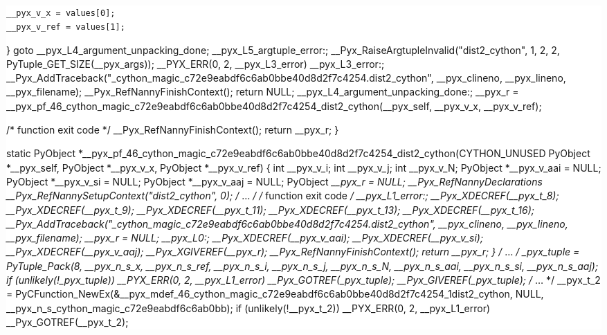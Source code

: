     __pyx_v_x = values[0];
    __pyx_v_ref = values[1];
  }
  goto __pyx_L4_argument_unpacking_done;
  __pyx_L5_argtuple_error:;
  <span class='pyx_c_api'>__Pyx_RaiseArgtupleInvalid</span>("dist2_cython", 1, 2, 2, <span class='py_macro_api'>PyTuple_GET_SIZE</span>(__pyx_args)); <span class='error_goto'>__PYX_ERR(0, 2, __pyx_L3_error)</span>
  __pyx_L3_error:;
  <span class='pyx_c_api'>__Pyx_AddTraceback</span>("_cython_magic_c72e9eabdf6c6ab0bbe40d8d2f7c4254.dist2_cython", __pyx_clineno, __pyx_lineno, __pyx_filename);
  <span class='refnanny'>__Pyx_RefNannyFinishContext</span>();
  return NULL;
  __pyx_L4_argument_unpacking_done:;
  __pyx_r = __pyx_pf_46_cython_magic_c72e9eabdf6c6ab0bbe40d8d2f7c4254_dist2_cython(__pyx_self, __pyx_v_x, __pyx_v_ref);

  /* function exit code */
  <span class='refnanny'>__Pyx_RefNannyFinishContext</span>();
  return __pyx_r;
}

static PyObject *__pyx_pf_46_cython_magic_c72e9eabdf6c6ab0bbe40d8d2f7c4254_dist2_cython(CYTHON_UNUSED PyObject *__pyx_self, PyObject *__pyx_v_x, PyObject *__pyx_v_ref) {
  int __pyx_v_i;
  int __pyx_v_j;
  int __pyx_v_N;
  PyObject *__pyx_v_aai = NULL;
  PyObject *__pyx_v_si = NULL;
  PyObject *__pyx_v_aaj = NULL;
  PyObject *__pyx_r = NULL;
  <span class='refnanny'>__Pyx_RefNannyDeclarations</span>
  <span class='refnanny'>__Pyx_RefNannySetupContext</span>("dist2_cython", 0);
/* … */
  /* function exit code */
  __pyx_L1_error:;
  <span class='pyx_macro_api'>__Pyx_XDECREF</span>(__pyx_t_8);
  <span class='pyx_macro_api'>__Pyx_XDECREF</span>(__pyx_t_9);
  <span class='pyx_macro_api'>__Pyx_XDECREF</span>(__pyx_t_11);
  <span class='pyx_macro_api'>__Pyx_XDECREF</span>(__pyx_t_13);
  <span class='pyx_macro_api'>__Pyx_XDECREF</span>(__pyx_t_16);
  <span class='pyx_c_api'>__Pyx_AddTraceback</span>("_cython_magic_c72e9eabdf6c6ab0bbe40d8d2f7c4254.dist2_cython", __pyx_clineno, __pyx_lineno, __pyx_filename);
  __pyx_r = NULL;
  __pyx_L0:;
  <span class='pyx_macro_api'>__Pyx_XDECREF</span>(__pyx_v_aai);
  <span class='pyx_macro_api'>__Pyx_XDECREF</span>(__pyx_v_si);
  <span class='pyx_macro_api'>__Pyx_XDECREF</span>(__pyx_v_aaj);
  <span class='refnanny'>__Pyx_XGIVEREF</span>(__pyx_r);
  <span class='refnanny'>__Pyx_RefNannyFinishContext</span>();
  return __pyx_r;
}
/* … */
  __pyx_tuple_ = <span class='py_c_api'>PyTuple_Pack</span>(8, __pyx_n_s_x, __pyx_n_s_ref, __pyx_n_s_i, __pyx_n_s_j, __pyx_n_s_N, __pyx_n_s_aai, __pyx_n_s_si, __pyx_n_s_aaj);<span class='error_goto'> if (unlikely(!__pyx_tuple_)) __PYX_ERR(0, 2, __pyx_L1_error)</span>
  <span class='refnanny'>__Pyx_GOTREF</span>(__pyx_tuple_);
  <span class='refnanny'>__Pyx_GIVEREF</span>(__pyx_tuple_);
/* … */
  __pyx_t_2 = PyCFunction_NewEx(&amp;__pyx_mdef_46_cython_magic_c72e9eabdf6c6ab0bbe40d8d2f7c4254_1dist2_cython, NULL, __pyx_n_s_cython_magic_c72e9eabdf6c6ab0bb);<span class='error_goto'> if (unlikely(!__pyx_t_2)) __PYX_ERR(0, 2, __pyx_L1_error)</span>
  <span class='refnanny'>__Pyx_GOTREF</span>(__pyx_t_2);